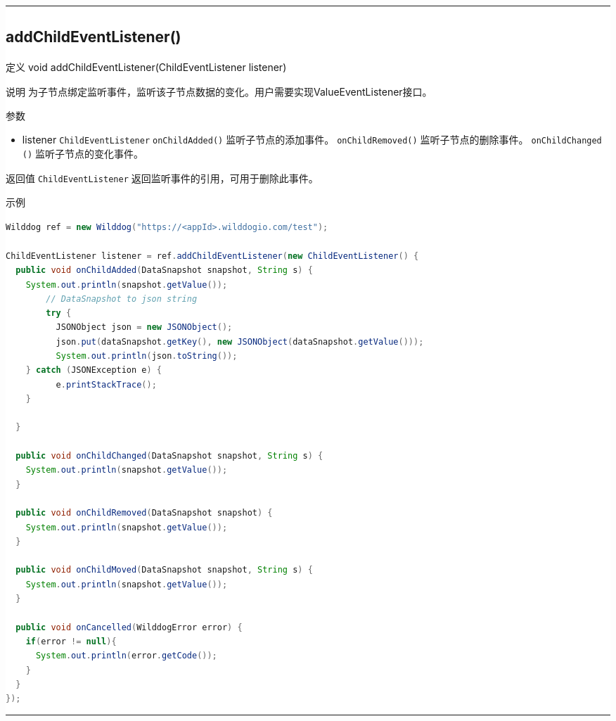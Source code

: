 ----

## addChildEventListener()

定义
void addChildEventListener(ChildEventListener listener)

说明
为子节点绑定监听事件，监听该子节点数据的变化。用户需要实现ValueEventListener接口。

参数
* listener `ChildEventListener`
`onChildAdded()` 监听子节点的添加事件。
`onChildRemoved()` 监听子节点的删除事件。
`onChildChanged()` 监听子节点的变化事件。

返回值
`ChildEventListener` 返回监听事件的引用，可用于删除此事件。

示例
```java
Wilddog ref = new Wilddog("https://<appId>.wilddogio.com/test");

ChildEventListener listener = ref.addChildEventListener(new ChildEventListener() {
  public void onChildAdded(DataSnapshot snapshot, String s) {
    System.out.println(snapshot.getValue());
        // DataSnapshot to json string
        try {
          JSONObject json = new JSONObject();
          json.put(dataSnapshot.getKey(), new JSONObject(dataSnapshot.getValue()));
          System.out.println(json.toString());
    } catch (JSONException e) {
          e.printStackTrace();
    }

  }

  public void onChildChanged(DataSnapshot snapshot, String s) {
    System.out.println(snapshot.getValue());
  }

  public void onChildRemoved(DataSnapshot snapshot) {
    System.out.println(snapshot.getValue());
  }

  public void onChildMoved(DataSnapshot snapshot, String s) {
    System.out.println(snapshot.getValue());
  }

  public void onCancelled(WilddogError error) {
    if(error != null){
      System.out.println(error.getCode());
    }
  }
});

```
----
